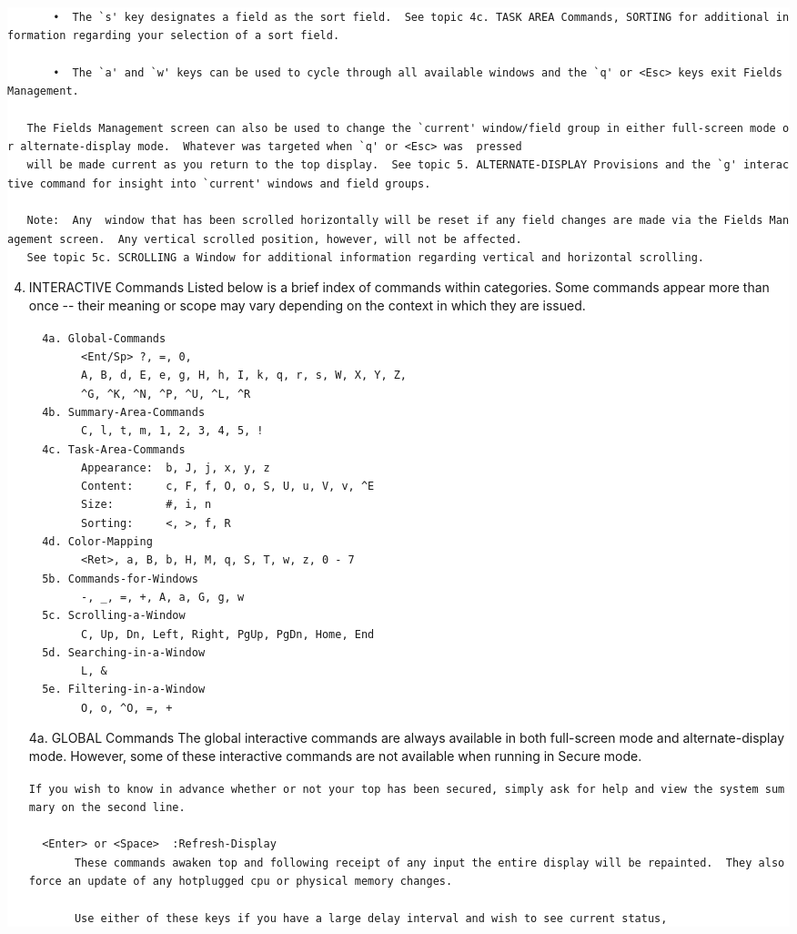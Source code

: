            •  The `s' key designates a field as the sort field.  See topic 4c. TASK AREA Commands, SORTING for additional information regarding your selection of a sort field.

           •  The `a' and `w' keys can be used to cycle through all available windows and the `q' or <Esc> keys exit Fields Management.

       The Fields Management screen can also be used to change the `current' window/field group in either full-screen mode or alternate-display mode.  Whatever was targeted when `q' or <Esc> was  pressed
       will be made current as you return to the top display.  See topic 5. ALTERNATE-DISPLAY Provisions and the `g' interactive command for insight into `current' windows and field groups.

       Note:  Any  window that has been scrolled horizontally will be reset if any field changes are made via the Fields Management screen.  Any vertical scrolled position, however, will not be affected.
       See topic 5c. SCROLLING a Window for additional information regarding vertical and horizontal scrolling.

4. INTERACTIVE Commands
       Listed below is a brief index of commands within categories.  Some commands appear more than once  --  their meaning or scope may vary depending on the context in which they are issued.

         4a. Global-Commands
               <Ent/Sp> ?, =, 0,
               A, B, d, E, e, g, H, h, I, k, q, r, s, W, X, Y, Z,
               ^G, ^K, ^N, ^P, ^U, ^L, ^R
         4b. Summary-Area-Commands
               C, l, t, m, 1, 2, 3, 4, 5, !
         4c. Task-Area-Commands
               Appearance:  b, J, j, x, y, z
               Content:     c, F, f, O, o, S, U, u, V, v, ^E
               Size:        #, i, n
               Sorting:     <, >, f, R
         4d. Color-Mapping
               <Ret>, a, B, b, H, M, q, S, T, w, z, 0 - 7
         5b. Commands-for-Windows
               -, _, =, +, A, a, G, g, w
         5c. Scrolling-a-Window
               C, Up, Dn, Left, Right, PgUp, PgDn, Home, End
         5d. Searching-in-a-Window
               L, &
         5e. Filtering-in-a-Window
               O, o, ^O, =, +

   4a. GLOBAL Commands
       The global interactive commands are always available in both full-screen mode and alternate-display mode.  However, some of these interactive commands are not  available  when  running  in  Secure
       mode.

       If you wish to know in advance whether or not your top has been secured, simply ask for help and view the system summary on the second line.

         <Enter> or <Space>  :Refresh-Display
              These commands awaken top and following receipt of any input the entire display will be repainted.  They also force an update of any hotplugged cpu or physical memory changes.

              Use either of these keys if you have a large delay interval and wish to see current status,
